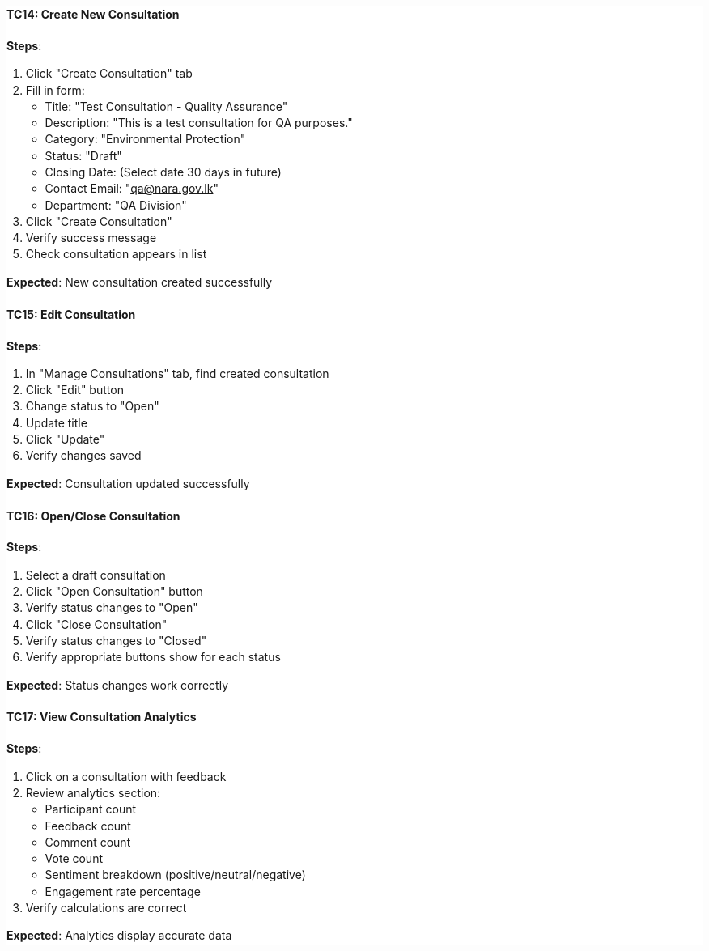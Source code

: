 #### TC14: Create New Consultation
**Steps**:
1. Click "Create Consultation" tab
2. Fill in form:
   - Title: "Test Consultation - Quality Assurance"
   - Description: "This is a test consultation for QA purposes."
   - Category: "Environmental Protection"
   - Status: "Draft"
   - Closing Date: (Select date 30 days in future)
   - Contact Email: "qa@nara.gov.lk"
   - Department: "QA Division"
3. Click "Create Consultation"
4. Verify success message
5. Check consultation appears in list

**Expected**: New consultation created successfully

#### TC15: Edit Consultation
**Steps**:
1. In "Manage Consultations" tab, find created consultation
2. Click "Edit" button
3. Change status to "Open"
4. Update title
5. Click "Update"
6. Verify changes saved

**Expected**: Consultation updated successfully

#### TC16: Open/Close Consultation
**Steps**:
1. Select a draft consultation
2. Click "Open Consultation" button
3. Verify status changes to "Open"
4. Click "Close Consultation"
5. Verify status changes to "Closed"
6. Verify appropriate buttons show for each status

**Expected**: Status changes work correctly

#### TC17: View Consultation Analytics
**Steps**:
1. Click on a consultation with feedback
2. Review analytics section:
   - Participant count
   - Feedback count
   - Comment count
   - Vote count
   - Sentiment breakdown (positive/neutral/negative)
   - Engagement rate percentage
3. Verify calculations are correct

**Expected**: Analytics display accurate data
